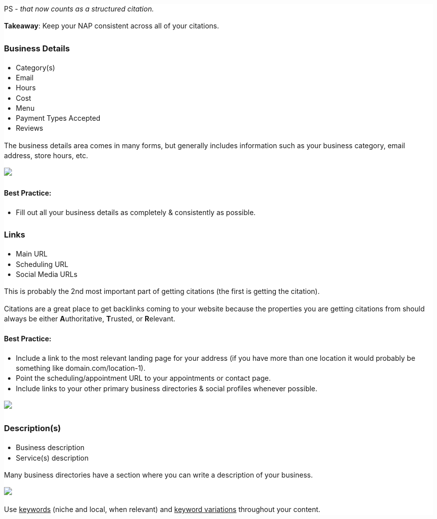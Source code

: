 PS - _that now counts as a structured citation._

**Takeaway**: Keep your NAP consistent across all of your citations.

### Business Details

- Category(s)
- Email
- Hours
- Cost
- Menu
- Payment Types Accepted
- Reviews

The business details area comes in many forms, but generally includes information such as your business category, email address, store hours, etc.

![](https://raw.githubusercontent.com/devinschumacher/uploads/main/images/business-details.png)

#### Best Practice:

- Fill out all your business details as completely & consistently as possible.

### Links

- Main URL
- Scheduling URL
- Social Media URLs

This is probably the 2nd most important part of getting citations (the first is getting the citation).

Citations are a great place to get backlinks coming to your website because the properties you are getting citations from should always be either **A**uthoritative, **T**rusted, or **R**elevant.

#### Best Practice:

- Include a link to the most relevant landing page for your address (if you have more than one location it would probably be something like domain.com/location-1).
- Point the scheduling/appointment URL to your appointments or contact page.
- Include links to your other primary business directories & social profiles whenever possible.

![](https://raw.githubusercontent.com/devinschumacher/uploads/main/images/screen-shot-2019-10-30-at-4.38.44-pm.png)

### Description(s)

- Business description
- Service(s) description

Many business directories have a section where you can write a description of your business.

![](https://raw.githubusercontent.com/devinschumacher/uploads/main/images/business_description_on_a_directory_gmb-1024x940-1.png)

Use [keywords](https://devinschumacher.com/seo-keywords/) (niche and local, when relevant) and [keyword variations](https://devinschumacher.com/lsi-keywords/) throughout your content.
